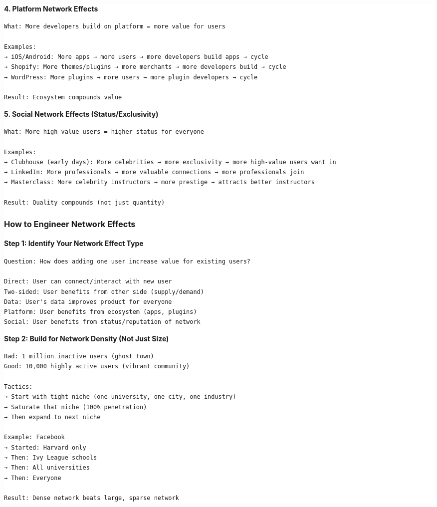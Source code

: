 **4. Platform Network Effects**
```
What: More developers build on platform = more value for users

Examples:
→ iOS/Android: More apps → more users → more developers build apps → cycle
→ Shopify: More themes/plugins → more merchants → more developers build → cycle
→ WordPress: More plugins → more users → more plugin developers → cycle

Result: Ecosystem compounds value
```

**5. Social Network Effects (Status/Exclusivity)**
```
What: More high-value users = higher status for everyone

Examples:
→ Clubhouse (early days): More celebrities → more exclusivity → more high-value users want in
→ LinkedIn: More professionals → more valuable connections → more professionals join
→ Masterclass: More celebrity instructors → more prestige → attracts better instructors

Result: Quality compounds (not just quantity)
```

### How to Engineer Network Effects

**Step 1: Identify Your Network Effect Type**
```
Question: How does adding one user increase value for existing users?

Direct: User can connect/interact with new user
Two-sided: User benefits from other side (supply/demand)
Data: User's data improves product for everyone
Platform: User benefits from ecosystem (apps, plugins)
Social: User benefits from status/reputation of network
```

**Step 2: Build for Network Density (Not Just Size)**
```
Bad: 1 million inactive users (ghost town)
Good: 10,000 highly active users (vibrant community)

Tactics:
→ Start with tight niche (one university, one city, one industry)
→ Saturate that niche (100% penetration)
→ Then expand to next niche

Example: Facebook
→ Started: Harvard only
→ Then: Ivy League schools
→ Then: All universities
→ Then: Everyone

Result: Dense network beats large, sparse network
```
